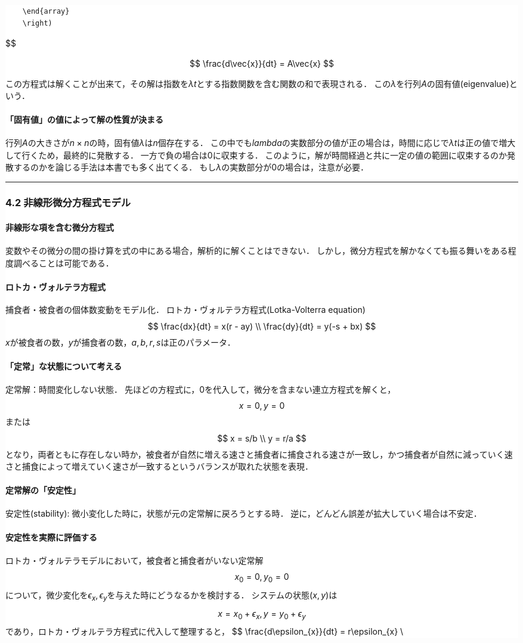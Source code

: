         \end{array}
        \right)
$$

$$
    \frac{d\vec{x}}{dt} = A\vec{x}
$$

この方程式は解くことが出来て，その解は指数を$\lambda t$とする指数関数を含む関数の和で表現される．
この$\lambda$を行列$A$の固有値(eigenvalue)という．

#### 「固有値」の値によって解の性質が決まる
行列$A$の大きさが$n \times n$の時，固有値$\lambda$は$n$個存在する．
この中でも$lambda$の実数部分の値が正の場合は，時間に応じで$\lambda t$は正の値で増大して行くため，最終的に発散する．
一方で負の場合は$0$に収束する．
このように，解が時間経過と共に一定の値の範囲に収束するのか発散するのかを論じる手法は本書でも多く出てくる．
もし$\lambda$の実数部分が$0$の場合は，注意が必要．

---
### 4.2 非線形微分方程式モデル
#### 非線形な項を含む微分方程式
変数やその微分の間の掛け算を式の中にある場合，解析的に解くことはできない．
しかし，微分方程式を解かなくても振る舞いをある程度調べることは可能である．

#### ロトカ・ヴォルテラ方程式
捕食者・被食者の個体数変動をモデル化．
ロトカ・ヴォルテラ方程式(Lotka-Volterra equation)
$$
    \frac{dx}{dt} = x(r - ay) \\
    \frac{dy}{dt} = y(-s + bx)
$$
$x$が被食者の数，$y$が捕食者の数，$a, b, r, s$は正のパラメータ．

#### 「定常」な状態について考える
定常解：時間変化しない状態．
先ほどの方程式に，$0$を代入して，微分を含まない連立方程式を解くと，
$$
    x = 0, y = 0
$$
または
$$
    x = s/b \\
    y = r/a
$$
となり，両者ともに存在しない時か，被食者が自然に増える速さと捕食者に捕食される速さが一致し，かつ捕食者が自然に減っていく速さと捕食によって増えていく速さが一致するというバランスが取れた状態を表現．


#### 定常解の「安定性」
安定性(stability): 微小変化した時に，状態が元の定常解に戻ろうとする時．
逆に，どんどん誤差が拡大していく場合は不安定．

#### 安定性を実際に評価する
ロトカ・ヴォルテラモデルにおいて，被食者と捕食者がいない定常解
$$
    x_{0} = 0, y_{0} = 0
$$
について，微少変化を$\epsilon_{x}, \epsilon_{y}$を与えた時にどうなるかを検討する．
システムの状態$(x, y)$は
$$
    x = x_{0} + \epsilon_{x}, y = y_{0} + \epsilon_{y}
$$
であり，ロトカ・ヴォルテラ方程式に代入して整理すると，
$$
    \frac{d\epsilon_{x}}{dt} = r\epsilon_{x} \\ 